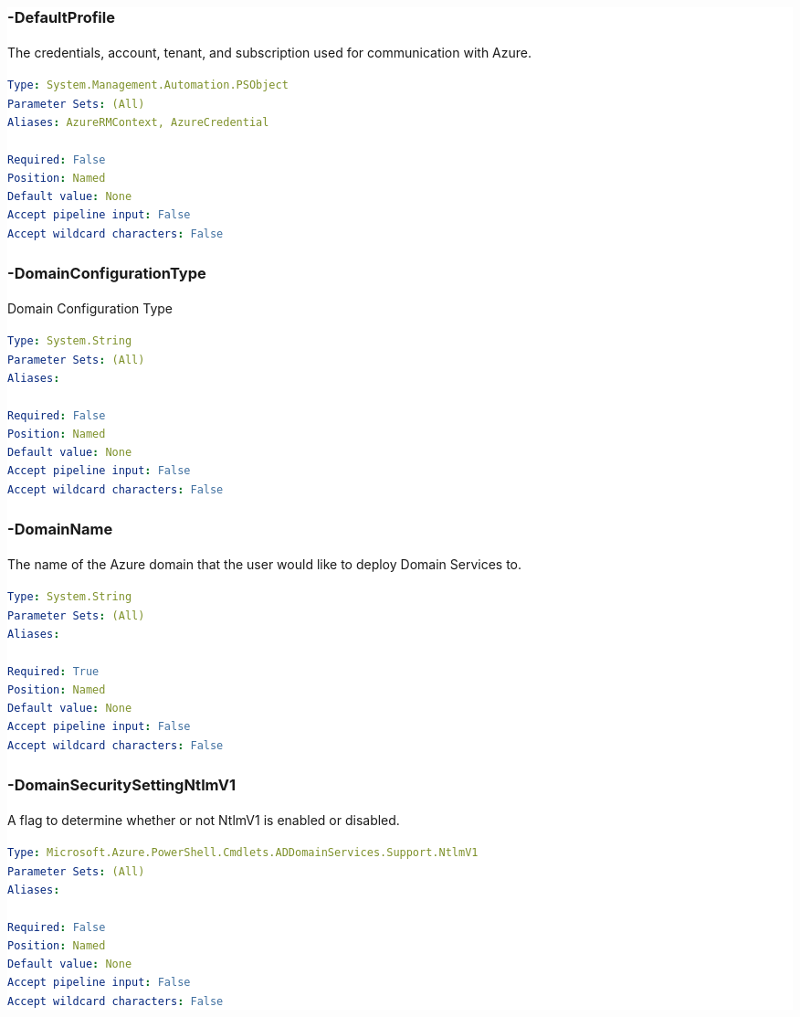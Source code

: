 ### -DefaultProfile
The credentials, account, tenant, and subscription used for communication with Azure.

```yaml
Type: System.Management.Automation.PSObject
Parameter Sets: (All)
Aliases: AzureRMContext, AzureCredential

Required: False
Position: Named
Default value: None
Accept pipeline input: False
Accept wildcard characters: False
```

### -DomainConfigurationType
Domain Configuration Type

```yaml
Type: System.String
Parameter Sets: (All)
Aliases:

Required: False
Position: Named
Default value: None
Accept pipeline input: False
Accept wildcard characters: False
```

### -DomainName
The name of the Azure domain that the user would like to deploy Domain Services to.

```yaml
Type: System.String
Parameter Sets: (All)
Aliases:

Required: True
Position: Named
Default value: None
Accept pipeline input: False
Accept wildcard characters: False
```

### -DomainSecuritySettingNtlmV1
A flag to determine whether or not NtlmV1 is enabled or disabled.

```yaml
Type: Microsoft.Azure.PowerShell.Cmdlets.ADDomainServices.Support.NtlmV1
Parameter Sets: (All)
Aliases:

Required: False
Position: Named
Default value: None
Accept pipeline input: False
Accept wildcard characters: False
```
